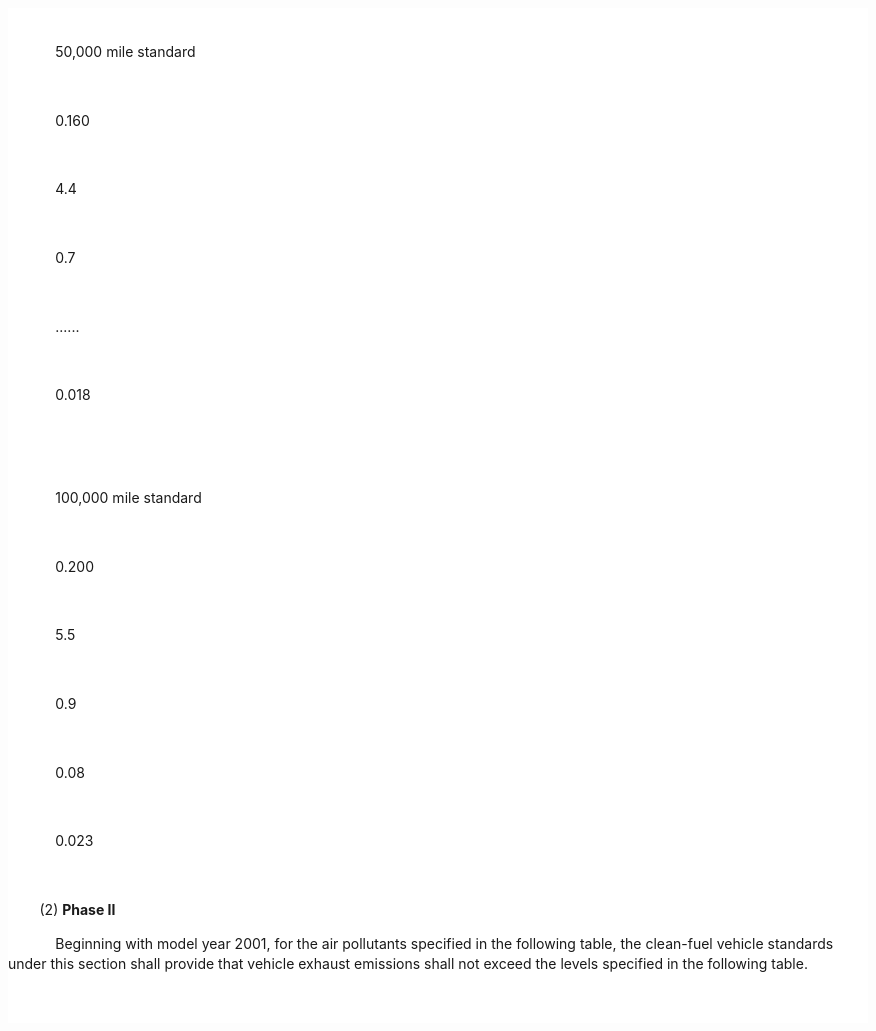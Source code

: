                 <td> 

            50,000 mile standard  </td>

                <td> 

            0.160  </td>

                <td> 

            4.4  </td>

                <td> 

            0.7  </td>

                <td> 

            ......  </td>

                <td> 

            0.018  </td>

  </tr>

              <tr>

                <td> 

            100,000 mile standard  </td>

                <td> 

            0.200  </td>

                <td> 

            5.5  </td>

                <td> 

            0.9  </td>

                <td> 

            0.08  </td>

                <td> 

            0.023  </td>

  </tr>

            </table>

        (2) __Phase II__ 

            Beginning with model year 2001, for the air pollutants specified in the following table, the clean-fuel vehicle standards under this section shall provide that vehicle exhaust emissions shall not exceed the levels specified in the following table.

<table>

              <tr>
